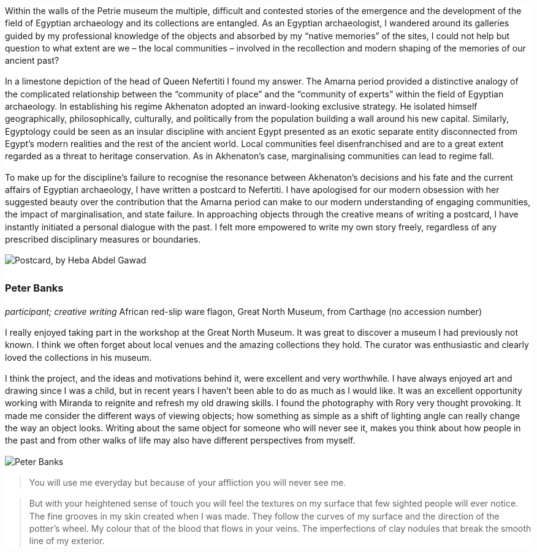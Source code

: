 Within the walls of the Petrie museum the multiple, difficult and contested stories of the emergence and the development of the field of Egyptian archaeology and its collections are entangled. As an Egyptian archaeologist, I wandered around its galleries guided by my professional knowledge of the objects and absorbed by my “native memories” of the sites, I could not help but question to what extent are we – the local communities – involved in the recollection and modern shaping of the memories of our ancient past?

In a limestone depiction of the head of Queen Nefertiti I found my answer. The Amarna period provided a distinctive analogy of the complicated relationship between the “community of place” and the “community of experts” within the field of Egyptian archaeology. In establishing his regime Akhenaton adopted an inward-looking exclusive strategy. He isolated himself geographically, philosophically, culturally, and politically from the population building a wall around his new capital. Similarly, Egyptology could be seen as an insular discipline with ancient Egypt presented as an exotic separate entity disconnected from Egypt’s modern realities and the rest of the ancient world. Local communities feel disenfranchised and are to a great extent regarded as a threat to heritage conservation. As in Akhenaton’s case, marginalising communities can lead to regime fall.

To make up for the discipline’s failure to recognise the resonance between Akhenaton’s decisions and his fate and the current affairs of Egyptian archaeology, I have written a postcard to Nefertiti. I have apologised for our modern obsession with her suggested beauty over the contribution that the Amarna period can make to our modern understanding of engaging communities, the impact of marginalisation, and state failure. In approaching objects through the creative means of writing a postcard, I have instantly initiated a personal dialogue with the past. I felt more empowered to write my own story freely, regardless of any prescribed disciplinary measures or boundaries.

![Postcard, by Heba Abdel Gawad](/imgs/kamash/HebaAbdelGawad.jpeg)

### Peter Banks
_participant; creative writing_
African red-slip ware flagon, Great North Museum, from Carthage (no accession number)

I really enjoyed taking part in the workshop at the Great North Museum. It was great to discover a museum I had previously not known. I think we often forget about local venues and the amazing collections they hold. The curator was enthusiastic and clearly loved the collections in his museum.

I think the project, and the ideas and motivations behind it, were excellent and very worthwhile. I have always enjoyed art and drawing since I was a child, but in recent years I haven’t been able to do as much as I would like. It was an excellent opportunity working with Miranda to reignite and refresh my old drawing skills. I found the photography with Rory very thought provoking. It made me consider the different ways of viewing objects; how something as simple as a shift of lighting angle can really change the way an object looks. Writing about the same object for someone who will never see it, makes you think about how people in the past and from other walks of life may also have different perspectives from myself.

![Peter Banks](/imgs/kamash/PeterBanks.jpeg)

> You will use me everyday but because of your affliction you will never see me.

> But with your heightened sense of touch you will feel the textures on my surface that few sighted people will ever notice.
The fine grooves in my skin created when I was made. They follow the curves of my surface and the direction of the potter’s wheel. My colour that of the blood that flows in your veins.
The imperfections of clay nodules that break the smooth line of my exterior.
